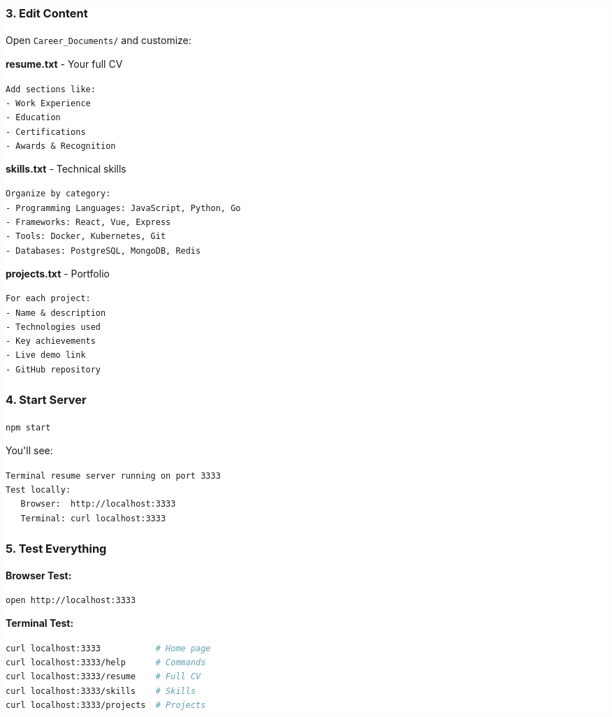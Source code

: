 ### 3. Edit Content

Open `Career_Documents/` and customize:

**resume.txt** - Your full CV
```
Add sections like:
- Work Experience
- Education
- Certifications
- Awards & Recognition
```

**skills.txt** - Technical skills
```
Organize by category:
- Programming Languages: JavaScript, Python, Go
- Frameworks: React, Vue, Express
- Tools: Docker, Kubernetes, Git
- Databases: PostgreSQL, MongoDB, Redis
```

**projects.txt** - Portfolio
```
For each project:
- Name & description
- Technologies used
- Key achievements
- Live demo link
- GitHub repository
```

### 4. Start Server

```bash
npm start
```

You'll see:
```
Terminal resume server running on port 3333
Test locally:
   Browser:  http://localhost:3333
   Terminal: curl localhost:3333
```

### 5. Test Everything

**Browser Test:**
```bash
open http://localhost:3333
```

**Terminal Test:**
```bash
curl localhost:3333           # Home page
curl localhost:3333/help      # Commands
curl localhost:3333/resume    # Full CV
curl localhost:3333/skills    # Skills
curl localhost:3333/projects  # Projects
```
